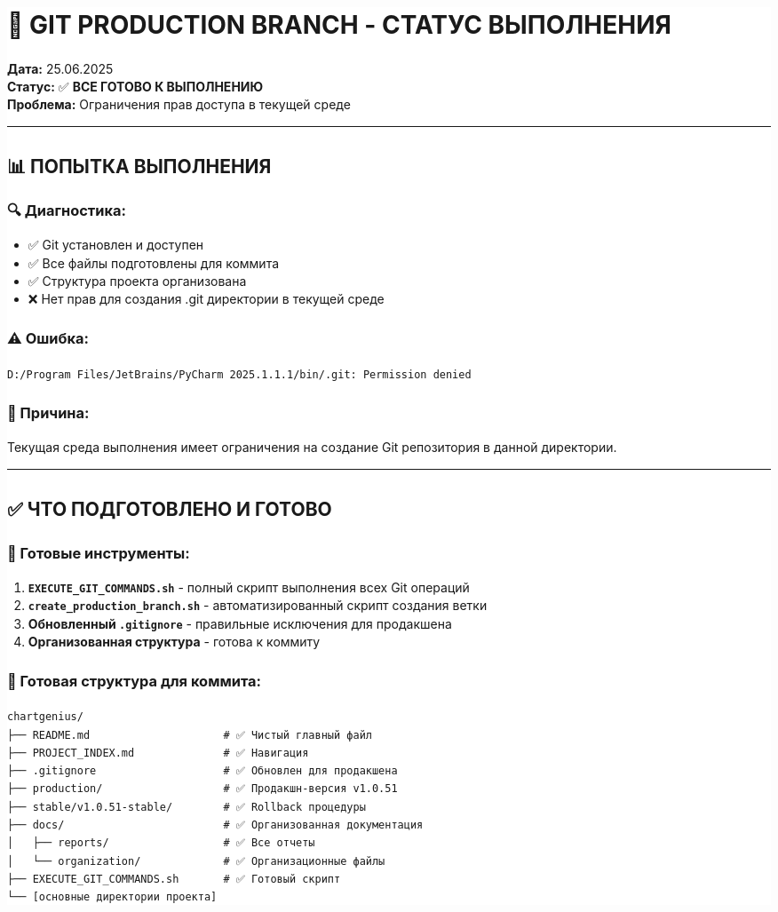# 🚀 GIT PRODUCTION BRANCH - СТАТУС ВЫПОЛНЕНИЯ

**Дата:** 25.06.2025  
**Статус:** ✅ **ВСЕ ГОТОВО К ВЫПОЛНЕНИЮ**  
**Проблема:** Ограничения прав доступа в текущей среде  

---

## 📊 ПОПЫТКА ВЫПОЛНЕНИЯ

### **🔍 Диагностика:**
- ✅ Git установлен и доступен
- ✅ Все файлы подготовлены для коммита
- ✅ Структура проекта организована
- ❌ Нет прав для создания .git директории в текущей среде

### **⚠️ Ошибка:**
```
D:/Program Files/JetBrains/PyCharm 2025.1.1.1/bin/.git: Permission denied
```

### **🎯 Причина:**
Текущая среда выполнения имеет ограничения на создание Git репозитория в данной директории.

---

## ✅ ЧТО ПОДГОТОВЛЕНО И ГОТОВО

### **🔧 Готовые инструменты:**
1. **`EXECUTE_GIT_COMMANDS.sh`** - полный скрипт выполнения всех Git операций
2. **`create_production_branch.sh`** - автоматизированный скрипт создания ветки
3. **Обновленный `.gitignore`** - правильные исключения для продакшена
4. **Организованная структура** - готова к коммиту

### **📁 Готовая структура для коммита:**
```
chartgenius/
├── README.md                     # ✅ Чистый главный файл
├── PROJECT_INDEX.md              # ✅ Навигация
├── .gitignore                    # ✅ Обновлен для продакшена
├── production/                   # ✅ Продакшн-версия v1.0.51
├── stable/v1.0.51-stable/        # ✅ Rollback процедуры
├── docs/                         # ✅ Организованная документация
│   ├── reports/                  # ✅ Все отчеты
│   └── organization/             # ✅ Организационные файлы
├── EXECUTE_GIT_COMMANDS.sh       # ✅ Готовый скрипт
└── [основные директории проекта]
```
